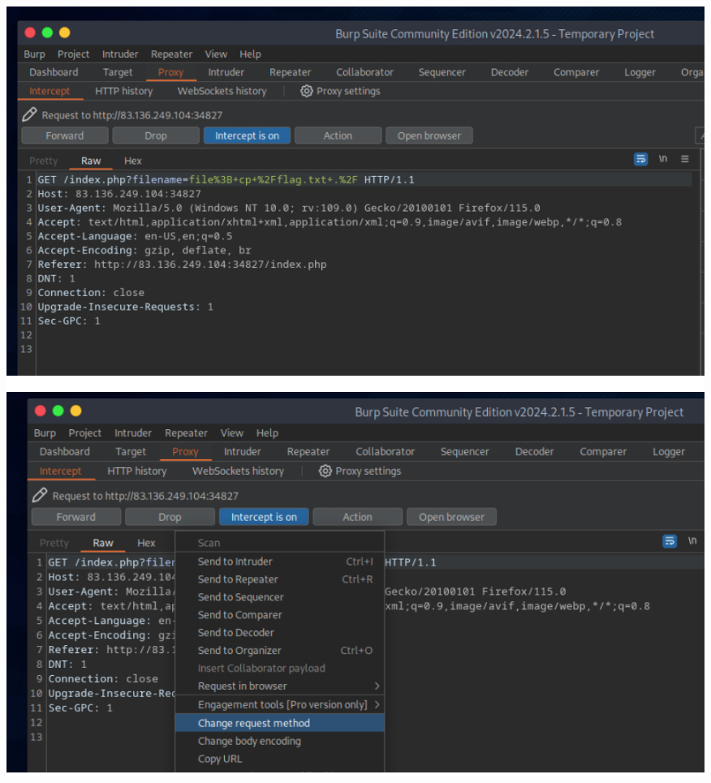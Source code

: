 ![alt text](../assets/images/HTB_Academy_Web_Attacks/image-17.png)

![alt text](../assets/images/HTB_Academy_Web_Attacks/image-18.png)
